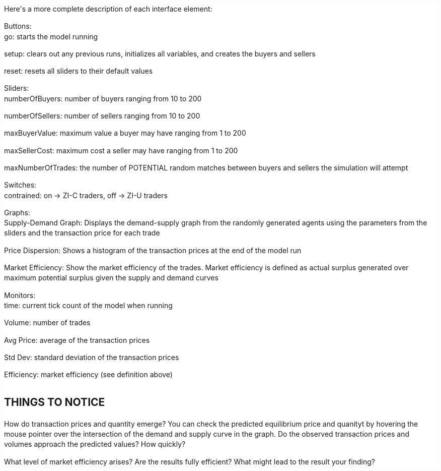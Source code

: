 Here's a more complete description of each interface element:

Buttons:  
go:
    starts the model running

setup: clears out any previous runs, initializes all variables, and creates the buyers and sellers

reset: resets all sliders to their default values

Sliders:  
numberOfBuyers:
    number of buyers ranging from 10 to 200

numberOfSellers:   number of sellers ranging from 10 to 200

maxBuyerValue:
     maximum value a buyer may have ranging from 1 to 200

maxSellerCost:
     maximum cost a seller may have ranging from 1 to 200

maxNumberOfTrades: the number of POTENTIAL random matches between buyers and sellers the simulation will attempt

Switches:  
contrained:   on -> ZI-C traders, off -> ZI-U traders

Graphs:  
Supply-Demand Graph: Displays the demand-supply graph from the randomly generated agents using the parameters from the sliders and the transaction price for each trade

Price Dispersion:
    Shows a histogram of the transaction prices at the end of the model run

Market Efficiency:   Show the market efficiency of the trades.  Market efficiency is defined as actual surplus generated over maximum potential surplus given the supply and demand curves

Monitors:  
time:
       current tick count of the model when running

Volume:
     number of trades 

Avg Price:  average of the transaction prices

Std Dev:
    standard deviation of the transaction prices

Efficiency: market efficiency (see definition above)

## THINGS TO NOTICE

How do transaction prices and quantity emerge?  You can check the predicted equilibrium price and quanityt by hovering the mouse pointer over the intersection of the demand and supply curve in the graph.  Do the observed transaction prices and volumes approach the predicted values?  How quickly?

What level of market efficiency arises?  Are the results fully efficient?  What might lead to the result your finding?
